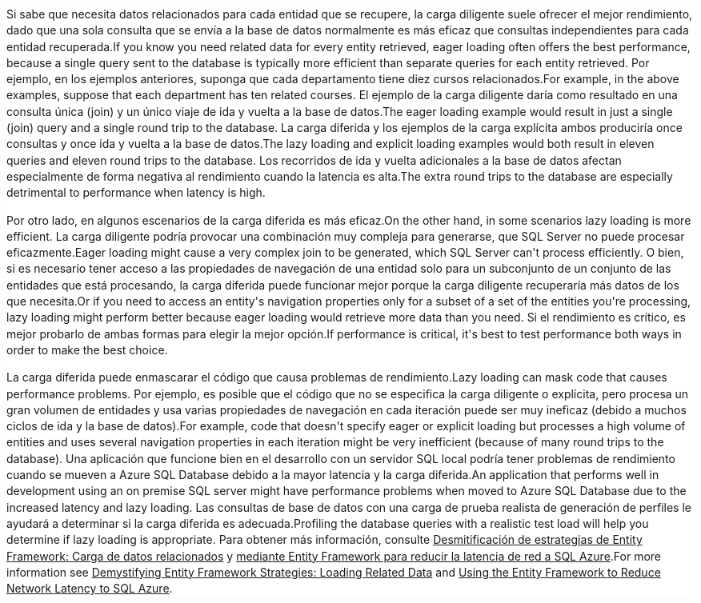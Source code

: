 <span data-ttu-id="1e75e-137">Si sabe que necesita datos relacionados para cada entidad que se recupere, la carga diligente suele ofrecer el mejor rendimiento, dado que una sola consulta que se envía a la base de datos normalmente es más eficaz que consultas independientes para cada entidad recuperada.</span><span class="sxs-lookup"><span data-stu-id="1e75e-137">If you know you need related data for every entity retrieved, eager loading often offers the best performance, because a single query sent to the database is typically more efficient than separate queries for each entity retrieved.</span></span> <span data-ttu-id="1e75e-138">Por ejemplo, en los ejemplos anteriores, suponga que cada departamento tiene diez cursos relacionados.</span><span class="sxs-lookup"><span data-stu-id="1e75e-138">For example, in the above examples, suppose that each department has ten related courses.</span></span> <span data-ttu-id="1e75e-139">El ejemplo de la carga diligente daría como resultado en una consulta única (join) y un único viaje de ida y vuelta a la base de datos.</span><span class="sxs-lookup"><span data-stu-id="1e75e-139">The eager loading example would result in just a single (join) query and a single round trip to the database.</span></span> <span data-ttu-id="1e75e-140">La carga diferida y los ejemplos de la carga explícita ambos produciría once consultas y once ida y vuelta a la base de datos.</span><span class="sxs-lookup"><span data-stu-id="1e75e-140">The lazy loading and explicit loading examples would both result in eleven queries and eleven round trips to the database.</span></span> <span data-ttu-id="1e75e-141">Los recorridos de ida y vuelta adicionales a la base de datos afectan especialmente de forma negativa al rendimiento cuando la latencia es alta.</span><span class="sxs-lookup"><span data-stu-id="1e75e-141">The extra round trips to the database are especially detrimental to performance when latency is high.</span></span>

<span data-ttu-id="1e75e-142">Por otro lado, en algunos escenarios de la carga diferida es más eficaz.</span><span class="sxs-lookup"><span data-stu-id="1e75e-142">On the other hand, in some scenarios lazy loading is more efficient.</span></span> <span data-ttu-id="1e75e-143">La carga diligente podría provocar una combinación muy compleja para generarse, que SQL Server no puede procesar eficazmente.</span><span class="sxs-lookup"><span data-stu-id="1e75e-143">Eager loading might cause a very complex join to be generated, which SQL Server can't process efficiently.</span></span> <span data-ttu-id="1e75e-144">O bien, si es necesario tener acceso a las propiedades de navegación de una entidad solo para un subconjunto de un conjunto de las entidades que está procesando, la carga diferida puede funcionar mejor porque la carga diligente recuperaría más datos de los que necesita.</span><span class="sxs-lookup"><span data-stu-id="1e75e-144">Or if you need to access an entity's navigation properties only for a subset of a set of the entities you're processing, lazy loading might perform better because eager loading would retrieve more data than you need.</span></span> <span data-ttu-id="1e75e-145">Si el rendimiento es crítico, es mejor probarlo de ambas formas para elegir la mejor opción.</span><span class="sxs-lookup"><span data-stu-id="1e75e-145">If performance is critical, it's best to test performance both ways in order to make the best choice.</span></span>

<span data-ttu-id="1e75e-146">La carga diferida puede enmascarar el código que causa problemas de rendimiento.</span><span class="sxs-lookup"><span data-stu-id="1e75e-146">Lazy loading can mask code that causes performance problems.</span></span> <span data-ttu-id="1e75e-147">Por ejemplo, es posible que el código que no se especifica la carga diligente o explícita, pero procesa un gran volumen de entidades y usa varias propiedades de navegación en cada iteración puede ser muy ineficaz (debido a muchos ciclos de ida y la base de datos).</span><span class="sxs-lookup"><span data-stu-id="1e75e-147">For example, code that doesn't specify eager or explicit loading but processes a high volume of entities and uses several navigation properties in each iteration might be very inefficient (because of many round trips to the database).</span></span> <span data-ttu-id="1e75e-148">Una aplicación que funcione bien en el desarrollo con un servidor SQL local podría tener problemas de rendimiento cuando se mueven a Azure SQL Database debido a la mayor latencia y la carga diferida.</span><span class="sxs-lookup"><span data-stu-id="1e75e-148">An application that performs well in development using an on premise SQL server might have performance problems when moved to Azure SQL Database due to the increased latency and lazy loading.</span></span> <span data-ttu-id="1e75e-149">Las consultas de base de datos con una carga de prueba realista de generación de perfiles le ayudará a determinar si la carga diferida es adecuada.</span><span class="sxs-lookup"><span data-stu-id="1e75e-149">Profiling the database queries with a realistic test load will help you determine if lazy loading is appropriate.</span></span> <span data-ttu-id="1e75e-150">Para obtener más información, consulte [Desmitificación de estrategias de Entity Framework: Carga de datos relacionados](https://msdn.microsoft.com/magazine/hh205756.aspx) y [mediante Entity Framework para reducir la latencia de red a SQL Azure](https://msdn.microsoft.com/magazine/gg309181.aspx).</span><span class="sxs-lookup"><span data-stu-id="1e75e-150">For more information see [Demystifying Entity Framework Strategies: Loading Related Data](https://msdn.microsoft.com/magazine/hh205756.aspx) and [Using the Entity Framework to Reduce Network Latency to SQL Azure](https://msdn.microsoft.com/magazine/gg309181.aspx).</span></span>
